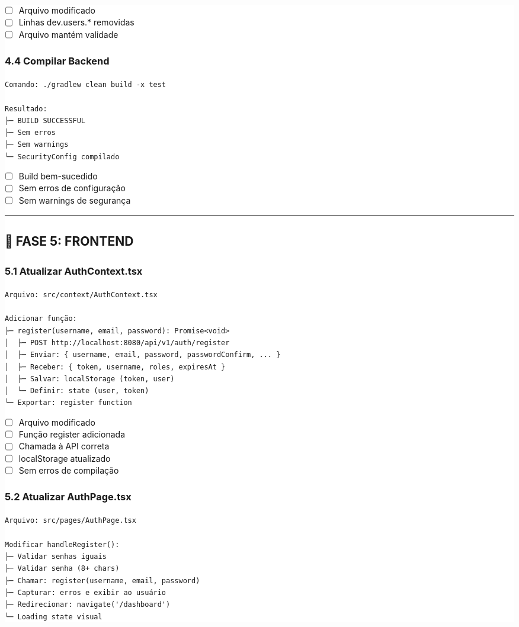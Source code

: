 - [ ] Arquivo modificado
- [ ] Linhas dev.users.* removidas
- [ ] Arquivo mantém validade

### 4.4 Compilar Backend
```
Comando: ./gradlew clean build -x test

Resultado:
├─ BUILD SUCCESSFUL
├─ Sem erros
├─ Sem warnings
└─ SecurityConfig compilado
```

- [ ] Build bem-sucedido
- [ ] Sem erros de configuração
- [ ] Sem warnings de segurança

---

## 🎨 FASE 5: FRONTEND

### 5.1 Atualizar AuthContext.tsx
```
Arquivo: src/context/AuthContext.tsx

Adicionar função:
├─ register(username, email, password): Promise<void>
│  ├─ POST http://localhost:8080/api/v1/auth/register
│  ├─ Enviar: { username, email, password, passwordConfirm, ... }
│  ├─ Receber: { token, username, roles, expiresAt }
│  ├─ Salvar: localStorage (token, user)
│  └─ Definir: state (user, token)
└─ Exportar: register function
```

- [ ] Arquivo modificado
- [ ] Função register adicionada
- [ ] Chamada à API correta
- [ ] localStorage atualizado
- [ ] Sem erros de compilação

### 5.2 Atualizar AuthPage.tsx
```
Arquivo: src/pages/AuthPage.tsx

Modificar handleRegister():
├─ Validar senhas iguais
├─ Validar senha (8+ chars)
├─ Chamar: register(username, email, password)
├─ Capturar: erros e exibir ao usuário
├─ Redirecionar: navigate('/dashboard')
└─ Loading state visual
```
